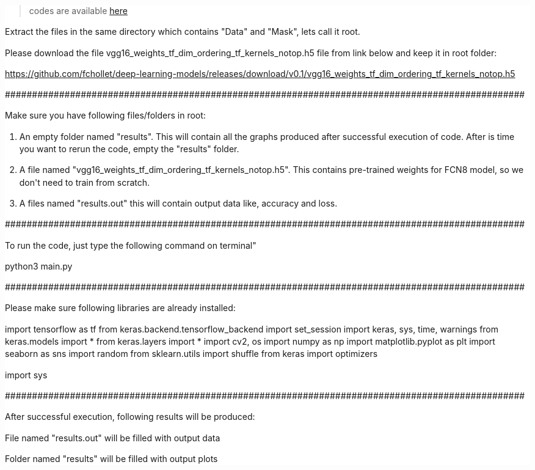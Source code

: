 >codes are available [here][task2]

Extract the files in the same directory which contains "Data" and "Mask", lets call it root.

Please download the file vgg16_weights_tf_dim_ordering_tf_kernels_notop.h5 file from link below and keep it in root folder:

https://github.com/fchollet/deep-learning-models/releases/download/v0.1/vgg16_weights_tf_dim_ordering_tf_kernels_notop.h5



################################################################################################

Make sure you have following files/folders in root:

1. An empty folder named "results". This will contain all the graphs produced after successful execution of code. After is time you want to rerun the code, empty the "results" folder.

2. A file named "vgg16_weights_tf_dim_ordering_tf_kernels_notop.h5". This contains pre-trained weights for FCN8 model, so we don't need to train from scratch.

3. A files named "results.out" this will contain output data like, accuracy and loss.

################################################################################################



To run the code, just type the following command on terminal"

python3 main.py




################################################################################################

Please make sure following libraries are already installed:

import tensorflow as tf
from keras.backend.tensorflow_backend import set_session
import keras, sys, time, warnings
from keras.models import *
from keras.layers import *
import cv2, os
import numpy as np
import matplotlib.pyplot as plt
import seaborn as sns
import random
from sklearn.utils import shuffle
from keras import optimizers

import sys



################################################################################################

After successful execution, following results will be produced:

File named "results.out" will be filled with output data

Folder named "results" will be filled with output plots


[github repo]: https://github.com/akhileshdevrari/CS-671/tree/master/Assignment-3/
[task1]: https://github.com/akhileshdevrari/CS-671/tree/master/Assignment-3/Task-1
[task2]: https://github.com/akhileshdevrari/CS-671/tree/master/Assignment-3/Task-2
[task3]: https://github.com/akhileshdevrari/CS-671/tree/master/Assignment-3/Task-3